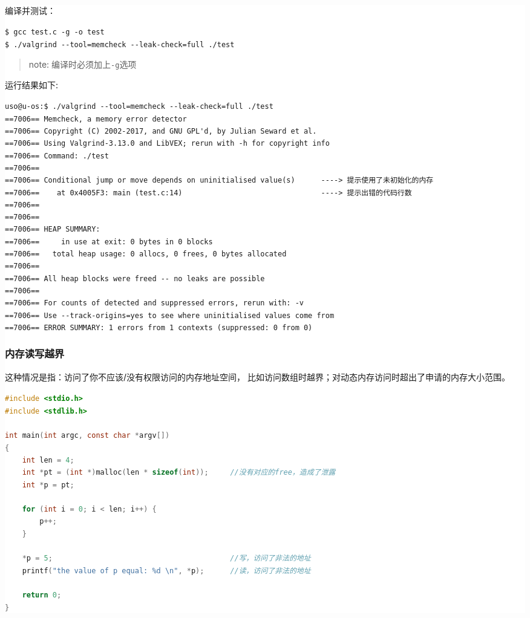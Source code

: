 编译并测试：

    $ gcc test.c -g -o test
    $ ./valgrind --tool=memcheck --leak-check=full ./test

> note: 编译时必须加上`-g`选项

运行结果如下:

    uso@u-os:$ ./valgrind --tool=memcheck --leak-check=full ./test
    ==7006== Memcheck, a memory error detector
    ==7006== Copyright (C) 2002-2017, and GNU GPL'd, by Julian Seward et al.
    ==7006== Using Valgrind-3.13.0 and LibVEX; rerun with -h for copyright info
    ==7006== Command: ./test
    ==7006==
    ==7006== Conditional jump or move depends on uninitialised value(s)      ----> 提示使用了未初始化的内存
    ==7006==    at 0x4005F3: main (test.c:14)                                ----> 提示出错的代码行数
    ==7006==
    ==7006==
    ==7006== HEAP SUMMARY:
    ==7006==     in use at exit: 0 bytes in 0 blocks
    ==7006==   total heap usage: 0 allocs, 0 frees, 0 bytes allocated
    ==7006==
    ==7006== All heap blocks were freed -- no leaks are possible
    ==7006==
    ==7006== For counts of detected and suppressed errors, rerun with: -v
    ==7006== Use --track-origins=yes to see where uninitialised values come from
    ==7006== ERROR SUMMARY: 1 errors from 1 contexts (suppressed: 0 from 0)


### 内存读写越界
这种情况是指：访问了你不应该/没有权限访问的内存地址空间，
比如访问数组时越界；对动态内存访问时超出了申请的内存大小范围。

```c
#include <stdio.h>
#include <stdlib.h>

int main(int argc, const char *argv[])
{
    int len = 4;
    int *pt = (int *)malloc(len * sizeof(int));     //没有对应的free，造成了泄露
    int *p = pt;

    for (int i = 0; i < len; i++) {
        p++;
    }

    *p = 5;                                         //写，访问了非法的地址
    printf("the value of p equal: %d \n", *p);      //读，访问了非法的地址

    return 0;
}

```
